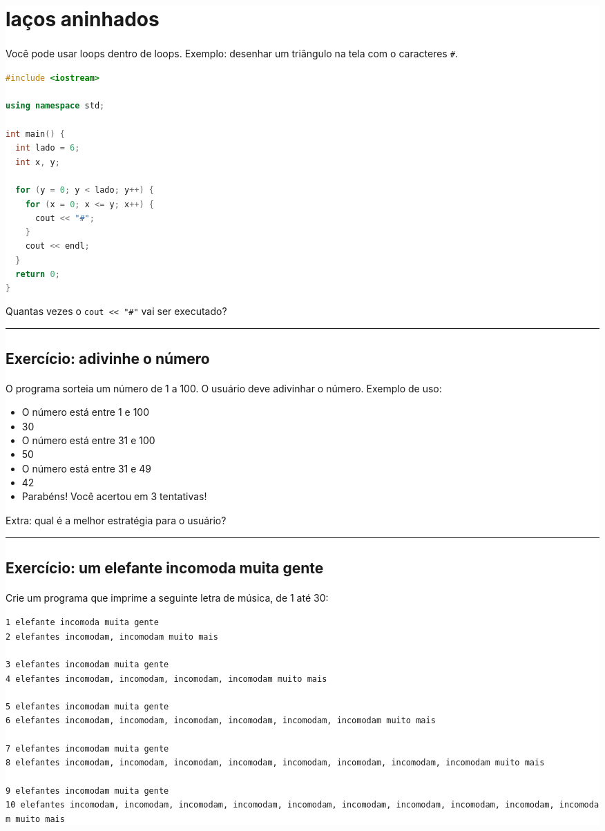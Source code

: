 
# laços aninhados

Você pode usar loops dentro de loops. Exemplo: desenhar um triângulo na tela com o caracteres `#`.

```c++
#include <iostream>

using namespace std;

int main() {
  int lado = 6;
  int x, y;

  for (y = 0; y < lado; y++) {
    for (x = 0; x <= y; x++) {
      cout << "#";
    }
    cout << endl;
  }
  return 0;
}
```

Quantas vezes o `cout << "#"` vai ser executado?

---

## Exercício: adivinhe o número

O programa sorteia um número de 1 a 100. O usuário deve adivinhar o número. Exemplo de uso:

- O número está entre 1 e 100
- 30
- O número está entre 31 e 100
- 50
- O número está entre 31 e 49
- 42
- Parabéns! Você acertou em 3 tentativas!

Extra: qual é a melhor estratégia para o usuário?

---

## Exercício: um elefante incomoda muita gente

Crie um programa que imprime a seguinte letra de música, de 1 até 30:

```
1 elefante incomoda muita gente
2 elefantes incomodam, incomodam muito mais

3 elefantes incomodam muita gente
4 elefantes incomodam, incomodam, incomodam, incomodam muito mais

5 elefantes incomodam muita gente
6 elefantes incomodam, incomodam, incomodam, incomodam, incomodam, incomodam muito mais

7 elefantes incomodam muita gente
8 elefantes incomodam, incomodam, incomodam, incomodam, incomodam, incomodam, incomodam, incomodam muito mais

9 elefantes incomodam muita gente
10 elefantes incomodam, incomodam, incomodam, incomodam, incomodam, incomodam, incomodam, incomodam, incomodam, incomodam muito mais
```